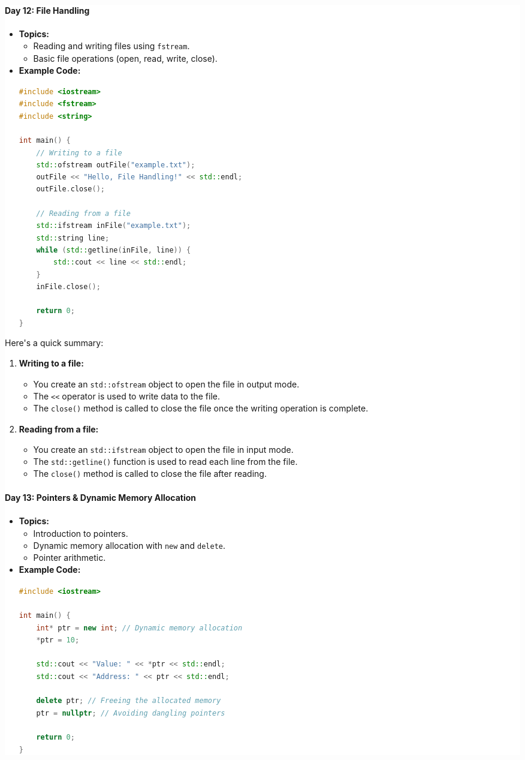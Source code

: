 #### **Day 12: File Handling**
- **Topics:**
  - Reading and writing files using `fstream`.
  - Basic file operations (open, read, write, close).
- **Example Code:**
  ```cpp
  #include <iostream>
  #include <fstream>
  #include <string>

  int main() {
      // Writing to a file
      std::ofstream outFile("example.txt");
      outFile << "Hello, File Handling!" << std::endl;
      outFile.close();

      // Reading from a file
      std::ifstream inFile("example.txt");
      std::string line;
      while (std::getline(inFile, line)) {
          std::cout << line << std::endl;
      }
      inFile.close();

      return 0;
  }
  ```
Here's a quick summary:

1. **Writing to a file:**
   - You create an `std::ofstream` object to open the file in output mode.
   - The `<<` operator is used to write data to the file.
   - The `close()` method is called to close the file once the writing operation is complete.

2. **Reading from a file:**
   - You create an `std::ifstream` object to open the file in input mode.
   - The `std::getline()` function is used to read each line from the file.
   - The `close()` method is called to close the file after reading.


#### **Day 13: Pointers & Dynamic Memory Allocation**
- **Topics:**
  - Introduction to pointers.
  - Dynamic memory allocation with `new` and `delete`.
  - Pointer arithmetic.
- **Example Code:**
  ```cpp
  #include <iostream>

  int main() {
      int* ptr = new int; // Dynamic memory allocation
      *ptr = 10;

      std::cout << "Value: " << *ptr << std::endl;
      std::cout << "Address: " << ptr << std::endl;

      delete ptr; // Freeing the allocated memory
      ptr = nullptr; // Avoiding dangling pointers

      return 0;
  }
  ```
